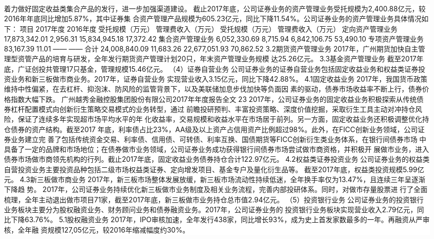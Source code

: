 着力做好固定收益类集合产品的发行，进一步加强渠道建设。
截止2017年底，公司证券业务的资产管理业务受托规模为2,400.88亿元，较2016年年底同比增加5.87%，其中证券集
合资产管理产品规模为605.23亿元，同比下降11.54%。公司证券业务的资产管理业务具体情况如下：
项目
2017年度
2016年度
受托规模（万元）
管理费收入（万元）
受托规模（万元）
管理费收入（万元）
定向资产管理业务
17,873,342.01
2,956.31
15,834,945.18
17,372.42
集合资产管理业务
6,052,330.69
8,715.94
6,842,106.75
53,490.10
专项资产管理业务
83,167.39
11.01
——
——
合计
24,008,840.09
11,683.26
22,677,051.93
70,862.52
3.2期货资产管理业务
2017年，广州期货加快自主管理型资管产品的培育与研发，全年发行期货资产管理计划20只，年末资产管理业务规模
达25.26亿元。
3.3基金资产管理业务
截至2017年底，广证创投共管理17只基金，管理规模15.46亿元。
（4）证券自营业务
公司证券业务的证券自营业务包括固定收益业务和权益类证券投资业务和新三板做市商业务。2017年，证券自营业务
实现营业收入3.15亿元，同比下降42.88%。
4.1固定收益业务
2017年，我国货币政策维持中性偏紧，在去杠杆、抑泡沫、防风险的监管背景下，以及美联储加息步伐加快等负面因
素的驱动，债券市场收益率不断上行，债券价格指数大幅下跌。
广州越秀金融控股集团股份有限公司2017年年度报告全文
23
2017年，公司证券业务的固定收益业务积极探索从传统债券杠杆配置模式向创新衍生策略交易模式的业务转型，通过
前瞻投研预判、丰富投资策略、深度价值挖掘，采取衍生工具主动对冲持仓风险，保证了连续多年实现超市场平均水平的年
化收益率，交易规模和收益水平在市场居于前列。另一方面，固定收益业务还积极调整优化持仓债券的资产结构。截至2017
年底，利率债占比23%，AA级及以上资产占信用资产比例超过98%。此外，在FICC创新业务领域，公司证券业务建立完
善了包括传统资金交易、利率债、信用债、可转债、利率互换、国债期货等FICC创新衍生类业务体系，在银行间债券市场
中具备了一定的品牌和市场地位；在债券做市业务领域，公司证券业务成功获得银行间债券市场尝试做市商资格，并积极开
展做市业务，进入债券市场做市商领先机构的行列。截止2017年底，固定收益业务债券持仓合计122.97亿元。
4.2权益类证券投资业务
公司证券业务的权益类自营投资业务主要投资品种包括二级市场权益类证券、定向增发项目、基金专户及量化衍生品等。
截至2017年底，权益类投资规模5.99亿元。
4.3新三板做市商业务
2017年，新三板市场整体发展放缓，新三板市场流动性持续低迷，全年换手率仅为13.47%，且连续三年呈逐渐下降趋
势。
2017年，公司证券业务持续优化新三板做市业务制度及相关业务流程，完善内部投研体系。同时，对做市存量股票进
行了全面梳理，全年主动退出做市项目71家，截至2017年底，新三板做市业务持仓总市值2.94亿元。
（5）投资银行业务
公司证券业务的投资银行业务板块主要分为股权融资业务、财务顾问业务和债券融资业务。2017年，公司证券业务的
投资银行业务板块实现营业收入2.79亿元，同比下降63.76%。
5.1股权融资业务
2017年，IPO审核加速，全年发行438家，同比增长93%，成为史上首发家数最多的一年。再融资从严审核，全年融
资规模127,05亿元，较2016年缩减幅度约30%。